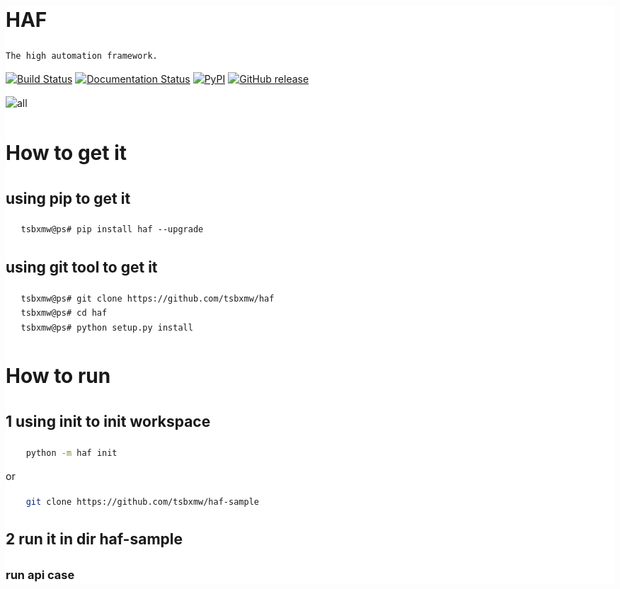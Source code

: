 # HAF    

    The high automation framework. 

[![Build Status](https://travis-ci.org/hautof/haf.svg?branch=master)](https://travis-ci.org/hautof/haf)
[![Documentation Status](https://readthedocs.org/projects/haf/badge/?version=latest)](https://haf.readthedocs.io/en/latest/?badge=latest)
[![PyPI](https://img.shields.io/pypi/v/haf.svg)](https://img.shields.io/pypi/v/haf.svg) [![GitHub release](https://img.shields.io/github/release/hautof/haf.svg)](https://img.shields.io/github/release/hautof/haf.svg)
                

![all](https://raw.githubusercontent.com/tsbxmw/haf/master/docs/show/all.gif)


# How to get it

## using pip to get it

```shell
   tsbxmw@ps# pip install haf --upgrade
```

## using git tool to get it

```bash
   tsbxmw@ps# git clone https://github.com/tsbxmw/haf
   tsbxmw@ps# cd haf
   tsbxmw@ps# python setup.py install
```


# How to run

## 1 using init to init workspace

```bash
    python -m haf init
```

or 

```bash
    git clone https://github.com/tsbxmw/haf-sample
```

## 2 run it in dir haf-sample

### run api case
